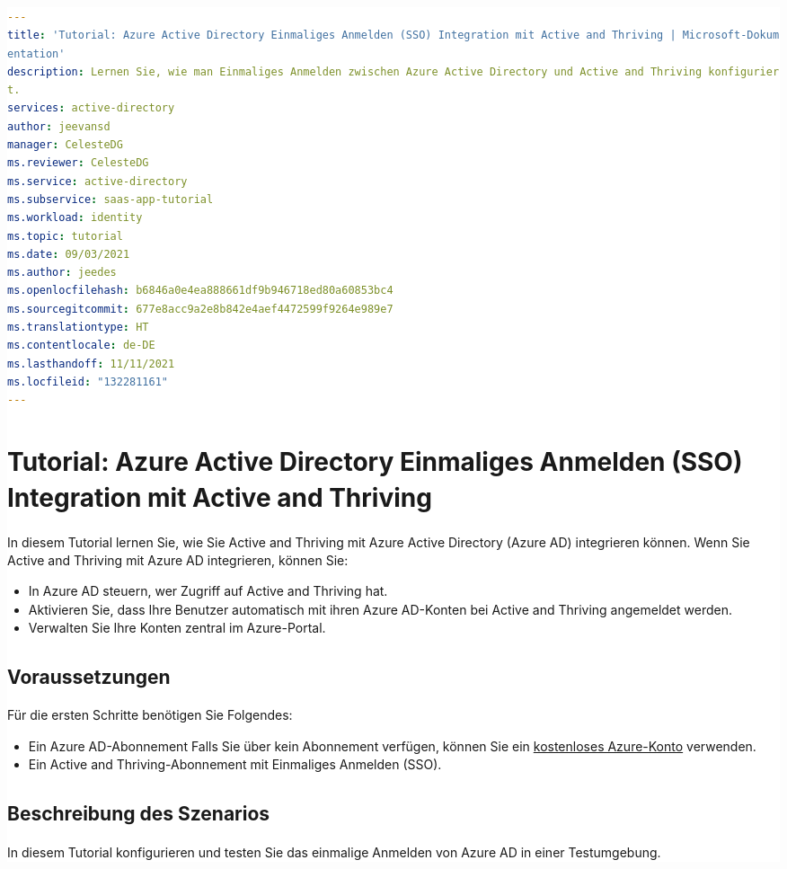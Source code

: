 ```yaml
---
title: 'Tutorial: Azure Active Directory Einmaliges Anmelden (SSO) Integration mit Active and Thriving | Microsoft-Dokumentation'
description: Lernen Sie, wie man Einmaliges Anmelden zwischen Azure Active Directory und Active and Thriving konfiguriert.
services: active-directory
author: jeevansd
manager: CelesteDG
ms.reviewer: CelesteDG
ms.service: active-directory
ms.subservice: saas-app-tutorial
ms.workload: identity
ms.topic: tutorial
ms.date: 09/03/2021
ms.author: jeedes
ms.openlocfilehash: b6846a0e4ea888661df9b946718ed80a60853bc4
ms.sourcegitcommit: 677e8acc9a2e8b842e4aef4472599f9264e989e7
ms.translationtype: HT
ms.contentlocale: de-DE
ms.lasthandoff: 11/11/2021
ms.locfileid: "132281161"
---
```

# <a name="tutorial-azure-active-directory-single-sign-on-sso-integration-with-active-and-thriving"></a>Tutorial: Azure Active Directory Einmaliges Anmelden (SSO) Integration mit Active and Thriving

In diesem Tutorial lernen Sie, wie Sie Active and Thriving mit Azure Active Directory (Azure AD) integrieren können. Wenn Sie Active and Thriving mit Azure AD integrieren, können Sie:

* In Azure AD steuern, wer Zugriff auf Active and Thriving hat.
* Aktivieren Sie, dass Ihre Benutzer automatisch mit ihren Azure AD-Konten bei Active and Thriving angemeldet werden.
* Verwalten Sie Ihre Konten zentral im Azure-Portal.

## <a name="prerequisites"></a>Voraussetzungen

Für die ersten Schritte benötigen Sie Folgendes:

* Ein Azure AD-Abonnement Falls Sie über kein Abonnement verfügen, können Sie ein [kostenloses Azure-Konto](https://azure.microsoft.com/free/) verwenden.
* Ein Active and Thriving-Abonnement mit Einmaliges Anmelden (SSO).

## <a name="scenario-description"></a>Beschreibung des Szenarios

In diesem Tutorial konfigurieren und testen Sie das einmalige Anmelden von Azure AD in einer Testumgebung.
